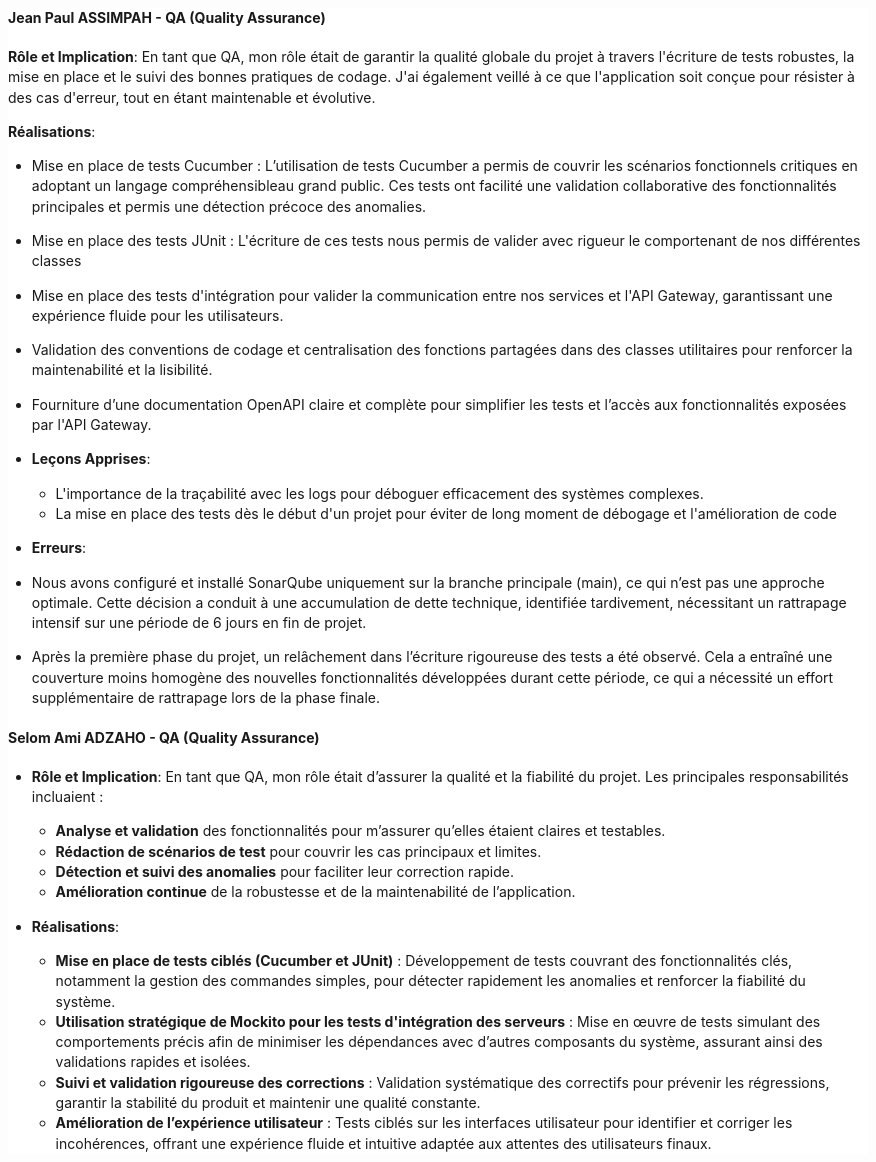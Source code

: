  


#### Jean Paul ASSIMPAH - QA (Quality Assurance)

**Rôle et Implication**: 
En tant que QA, mon rôle était de garantir la qualité globale du projet à travers l'écriture de tests robustes, la mise en place et le suivi des bonnes pratiques de codage. J'ai également veillé à ce que l'application soit conçue pour résister à des cas d'erreur, tout en étant maintenable et évolutive.
  
**Réalisations**:
- Mise en place de tests Cucumber : L’utilisation de tests Cucumber a permis de couvrir les scénarios fonctionnels critiques en adoptant un langage compréhensibleau grand public. Ces tests ont facilité une validation collaborative des fonctionnalités principales et permis une détection précoce des anomalies. 
- Mise en place des tests JUnit : L'écriture de ces tests nous permis de valider avec rigueur le comportenant de nos différentes classes
- Mise en place des tests d'intégration pour valider la communication entre nos services et l'API Gateway, garantissant une expérience fluide pour les utilisateurs.
- Validation des conventions de codage et centralisation des fonctions partagées dans des classes utilitaires pour renforcer la maintenabilité et la lisibilité.
- Fourniture d’une documentation OpenAPI claire et complète pour simplifier les tests et l’accès aux fonctionnalités exposées par l'API Gateway.


- **Leçons Apprises**: 
    - L'importance de la traçabilité avec les logs pour déboguer efficacement des systèmes complexes.
    - La mise en place des tests dès le début d'un projet pour éviter de long moment de débogage et l'amélioration de code

- **Erreurs**:
- Nous avons configuré et installé SonarQube uniquement sur la branche principale (main), ce qui n’est pas une approche optimale. Cette décision a conduit à une accumulation de dette technique, identifiée tardivement, nécessitant un rattrapage intensif sur une période de 6 jours en fin de projet.
- Après la première phase du projet, un relâchement dans l’écriture rigoureuse des tests a été observé. Cela a entraîné une couverture moins homogène des nouvelles fonctionnalités développées durant cette période, ce qui a nécessité un effort supplémentaire de rattrapage lors de la phase finale.

#### Selom Ami ADZAHO - QA (Quality Assurance)
- **Rôle et Implication**: 
En tant que QA, mon rôle était d’assurer la qualité et la fiabilité du projet. Les principales responsabilités incluaient :
    - **Analyse et validation** des fonctionnalités pour m’assurer qu’elles étaient claires et testables. 
    - **Rédaction de scénarios de test** pour couvrir les cas principaux et limites.
    - **Détection et suivi des anomalies** pour faciliter leur correction rapide.
    - **Amélioration continue** de la robustesse et de la maintenabilité de l’application. 
    
- **Réalisations**: 
    - **Mise en place de tests ciblés (Cucumber et JUnit)** :
  Développement de tests couvrant des fonctionnalités clés, notamment la gestion des commandes simples, pour détecter rapidement les anomalies et renforcer la fiabilité du système.
    - **Utilisation stratégique de Mockito pour les tests d'intégration des serveurs** :
  Mise en œuvre de tests simulant des comportements précis afin de minimiser les dépendances avec d’autres composants du système, assurant ainsi des validations rapides et isolées.
    - **Suivi et validation rigoureuse des corrections** :
  Validation systématique des correctifs pour prévenir les régressions, garantir la stabilité du produit et maintenir une qualité constante.
    - **Amélioration de l’expérience utilisateur** :
  Tests ciblés sur les interfaces utilisateur pour identifier et corriger les incohérences, offrant une expérience fluide et intuitive adaptée aux attentes des utilisateurs finaux.
